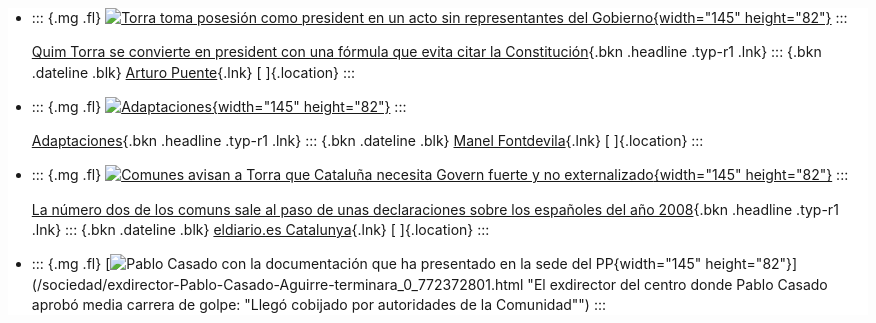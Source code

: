 -   ::: {.mg .fl}
    [![Torra toma posesión como president en un acto sin representantes
    del
    Gobierno](/politica/Torra-posesion-president-representantes-Gobierno_EDIIMA20180517_0154_16.jpg){width="145"
    height="82"}](/catalunya/politica/Quim-Torra-Parlament-secretario-Govern_0_772372867.html "Quim Torra se convierte en president con una fórmula que evita citar la Constitución")
    :::

    [Quim Torra se convierte en president con una fórmula que evita
    citar la
    Constitución](/catalunya/politica/Quim-Torra-Parlament-secretario-Govern_0_772372867.html "Quim Torra se convierte en president con una fórmula que evita citar la Constitución"){.bkn
    .headline .typ-r1 .lnk}
    ::: {.bkn .dateline .blk}
    [Arturo Puente](/autores/arturo_puente/ "Arturo Puente"){.lnk} [
    ]{.location}
    :::

-   ::: {.mg .fl}
    [![Adaptaciones](/blogs/Adaptaciones_EDICRT20180516_0002_10.jpg){width="145"
    height="82"}](/vinetas/Adaptaciones_10_772122782.html "Adaptaciones")
    :::

    [Adaptaciones](/vinetas/Adaptaciones_10_772122782.html "Adaptaciones"){.bkn
    .headline .typ-r1 .lnk}
    ::: {.bkn .dateline .blk}
    [Manel
    Fontdevila](/autores/manel_fontdevila/ "Manel Fontdevila"){.lnk} [
    ]{.location}
    :::

-   ::: {.mg .fl}
    [![Comunes avisan a Torra que Cataluña necesita Govern fuerte y no
    externalizado](/politica/Comunes-Torra-Cataluna-Govern-externalizado_EDIIMA20180515_0437_16.jpg){width="145"
    height="82"}](/catalunya/politica/numero-comuns-sale-declaraciones-espanoles_0_772373153.html "La número dos de los comuns sale al paso de unas declaraciones sobre los españoles del año 2008")
    :::

    [La número dos de los comuns sale al paso de unas declaraciones
    sobre los españoles del año
    2008](/catalunya/politica/numero-comuns-sale-declaraciones-espanoles_0_772373153.html "La número dos de los comuns sale al paso de unas declaraciones sobre los españoles del año 2008"){.bkn
    .headline .typ-r1 .lnk}
    ::: {.bkn .dateline .blk}
    [eldiario.es
    Catalunya](/autores/eldiario-es_catalunya/ "eldiario.es Catalunya "){.lnk}
    [ ]{.location}
    :::

-   ::: {.mg .fl}
    [![Pablo Casado con la documentación que ha presentado en la sede
    del
    PP](/fotos/Pablo-Casado-documentacion-presentado-PP_EDIIMA20180410_0396_16.jpg){width="145"
    height="82"}](/sociedad/exdirector-Pablo-Casado-Aguirre-terminara_0_772372801.html "El exdirector del centro donde Pablo Casado aprobó media carrera de golpe: "Llegó cobijado por autoridades de la Comunidad"")
    :::
